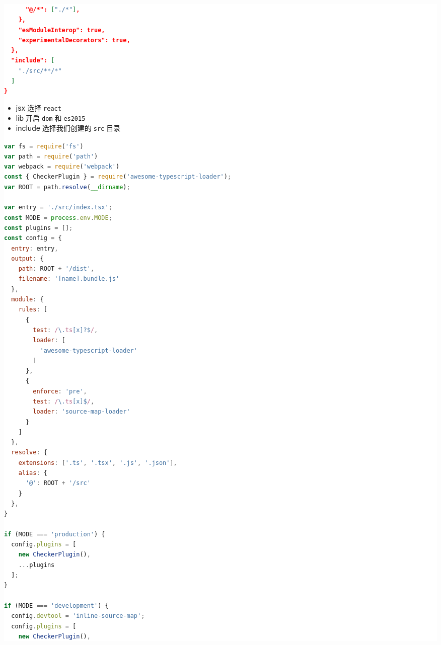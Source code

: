 ```json
      "@/*": ["./*"],
    },
    "esModuleInterop": true,
    "experimentalDecorators": true,
  },
  "include": [
    "./src/**/*"
  ]
} 
```
*   jsx 选择 `react`
*   lib 开启 `dom` 和 `es2015`
*   include 选择我们创建的 `src` 目录
```js
var fs = require('fs')
var path = require('path')
var webpack = require('webpack')
const { CheckerPlugin } = require('awesome-typescript-loader');
var ROOT = path.resolve(__dirname);

var entry = './src/index.tsx';
const MODE = process.env.MODE;
const plugins = [];
const config = {
  entry: entry,
  output: {
    path: ROOT + '/dist',
    filename: '[name].bundle.js'
  },
  module: {
    rules: [
      {
        test: /\.ts[x]?$/,
        loader: [
          'awesome-typescript-loader'
        ]
      },
      {
        enforce: 'pre',
        test: /\.ts[x]$/,
        loader: 'source-map-loader'
      }
    ]
  },
  resolve: {
    extensions: ['.ts', '.tsx', '.js', '.json'],
    alias: {
      '@': ROOT + '/src'
    }
  },
}

if (MODE === 'production') {
  config.plugins = [
    new CheckerPlugin(),
    ...plugins
  ];
}

if (MODE === 'development') {
  config.devtool = 'inline-source-map';
  config.plugins = [
    new CheckerPlugin(),
```